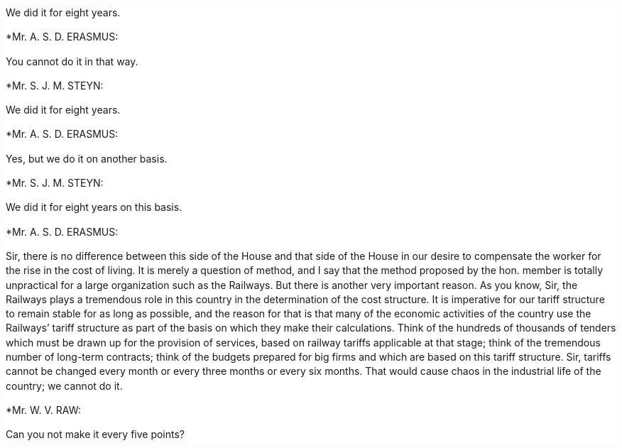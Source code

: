 <p>We did it for eight years.</p>

</speech>

<speech by="#erasmus">

<from>*Mr. <person refersTo="hansard_za">A. S. D. ERASMUS</person>:</from>

<p>You cannot do it in that way.</p>

</speech>

<speech by="#steyn">

<from>*Mr. <person refersTo="hansard_za">S. J. M. STEYN</person>:</from>

<p>We did it for eight years.</p>

</speech>

<speech by="#erasmus">

<from>*Mr. <person refersTo="hansard_za">A. S. D. ERASMUS</person>:</from>

<p>Yes, but we do it on another basis.</p>

</speech>

<speech by="#steyn">

<from>*Mr. <person refersTo="hansard_za">S. J. M. STEYN</person>:</from>

<p>We did it for eight years on this basis.</p>

</speech>

<speech by="#erasmus">

<from>*Mr. <person refersTo="hansard_za">A. S. D. ERASMUS</person>:</from>

<p>Sir, there is no difference between this side of the House and that side of the House in our desire to compensate the worker for the rise in the cost of living. It is merely a question of method, and I say that the method proposed by the hon. member is totally unpractical for a large organization such as the Railways. But there is another very important reason. As you know, Sir, the Railways plays a tremendous role in this country in the determination of the cost structure. It is imperative for our tariff structure to remain stable for as long as possible, and the reason for that is that many of the economic activities of the country use the Railways&#x2019; tariff structure as part of the basis on which they make their calculations. Think of the hundreds of thousands of tenders which must be drawn up for the provision of services, based on railway tariffs applicable at that stage; think of the tremendous number of long-term contracts; think of the budgets prepared for big firms and which are based on this tariff structure. Sir, tariffs cannot be changed every month or every three months or every six months. That would cause chaos in the industrial life of the country; we cannot do it.</p>

</speech>

<speech by="#raw">

<from>*Mr. <person refersTo="hansard_za">W. V. RAW</person>:</from>

<p>Can you not make it every five points?</p>

